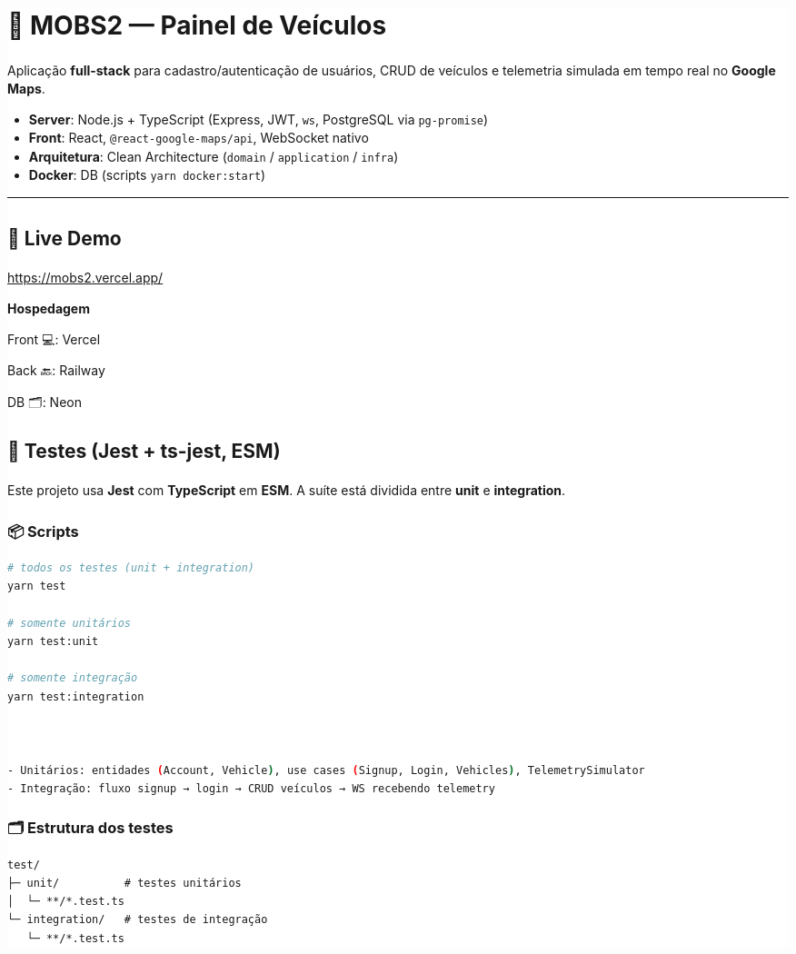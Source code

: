 # 🚗 MOBS2 — Painel de Veículos



Aplicação **full-stack** para cadastro/autenticação de usuários, CRUD de veículos e telemetria simulada em tempo real no **Google Maps**.

- **Server**: Node.js + TypeScript (Express, JWT, `ws`, PostgreSQL via `pg-promise`)  
- **Front**: React, `@react-google-maps/api`, WebSocket nativo  
- **Arquitetura**: Clean Architecture (`domain` / `application` / `infra`)  
- **Docker**: DB (scripts `yarn docker:start`)  

---

## 🚀 Live Demo

https://mobs2.vercel.app/

**Hospedagem**

Front 💻: Vercel

Back 🔙: Railway

DB 🗂️: Neon


##

## 🧪 Testes (Jest + ts-jest, ESM)

Este projeto usa **Jest** com **TypeScript** em **ESM**. A suíte está dividida entre **unit** e **integration**.

### 📦 Scripts
```bash
# todos os testes (unit + integration)
yarn test

# somente unitários
yarn test:unit

# somente integração
yarn test:integration



- Unitários: entidades (Account, Vehicle), use cases (Signup, Login, Vehicles), TelemetrySimulator  
- Integração: fluxo signup → login → CRUD veículos → WS recebendo telemetry  


```
### 🗂️ Estrutura dos testes
```
test/
├─ unit/          # testes unitários
│  └─ **/*.test.ts
└─ integration/   # testes de integração
   └─ **/*.test.ts
```
